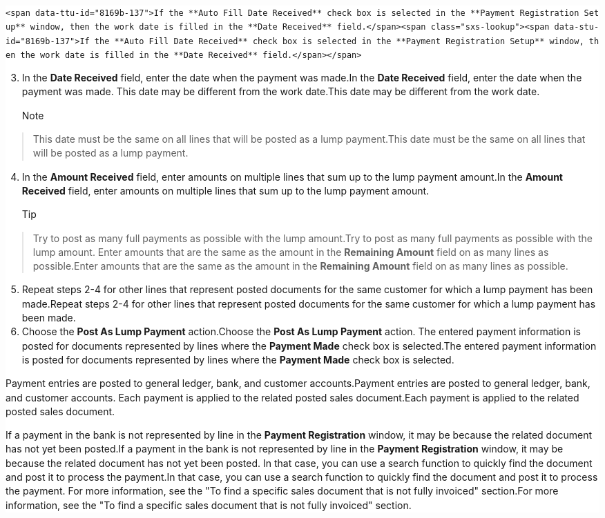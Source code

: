     <span data-ttu-id="8169b-137">If the **Auto Fill Date Received** check box is selected in the **Payment Registration Setup** window, then the work date is filled in the **Date Received** field.</span><span class="sxs-lookup"><span data-stu-id="8169b-137">If the **Auto Fill Date Received** check box is selected in the **Payment Registration Setup** window, then the work date is filled in the **Date Received** field.</span></span>  
3. <span data-ttu-id="8169b-138">In the **Date Received** field, enter the date when the payment was made.</span><span class="sxs-lookup"><span data-stu-id="8169b-138">In the **Date Received** field, enter the date when the payment was made.</span></span> <span data-ttu-id="8169b-139">This date may be different from the work date.</span><span class="sxs-lookup"><span data-stu-id="8169b-139">This date may be different from the work date.</span></span>  

    > [!NOTE]  
>   <span data-ttu-id="8169b-140">This date must be the same on all lines that will be posted as a lump payment.</span><span class="sxs-lookup"><span data-stu-id="8169b-140">This date must be the same on all lines that will be posted as a lump payment.</span></span>  
4. <span data-ttu-id="8169b-141">In the **Amount Received** field, enter amounts on multiple lines that sum up to the lump payment amount.</span><span class="sxs-lookup"><span data-stu-id="8169b-141">In the **Amount Received** field, enter amounts on multiple lines that sum up to the lump payment amount.</span></span>  

    > [!TIP]  
>   <span data-ttu-id="8169b-142">Try to post as many full payments as possible with the lump amount.</span><span class="sxs-lookup"><span data-stu-id="8169b-142">Try to post as many full payments as possible with the lump amount.</span></span> <span data-ttu-id="8169b-143">Enter amounts that are the same as the amount in the **Remaining Amount** field on as many lines as possible.</span><span class="sxs-lookup"><span data-stu-id="8169b-143">Enter amounts that are the same as the amount in the **Remaining Amount** field on as many lines as possible.</span></span>  
5. <span data-ttu-id="8169b-144">Repeat steps 2-4 for other lines that represent posted documents for the same customer for which a lump payment has been made.</span><span class="sxs-lookup"><span data-stu-id="8169b-144">Repeat steps 2-4 for other lines that represent posted documents for the same customer for which a lump payment has been made.</span></span>  
6. <span data-ttu-id="8169b-145">Choose the **Post As Lump Payment** action.</span><span class="sxs-lookup"><span data-stu-id="8169b-145">Choose the **Post As Lump Payment** action.</span></span> <span data-ttu-id="8169b-146">The entered payment information is posted for documents represented by lines where the **Payment Made** check box is selected.</span><span class="sxs-lookup"><span data-stu-id="8169b-146">The entered payment information is posted for documents represented by lines where the **Payment Made** check box is selected.</span></span>  

<span data-ttu-id="8169b-147">Payment entries are posted to general ledger, bank, and customer accounts.</span><span class="sxs-lookup"><span data-stu-id="8169b-147">Payment entries are posted to general ledger, bank, and customer accounts.</span></span> <span data-ttu-id="8169b-148">Each payment is applied to the related posted sales document.</span><span class="sxs-lookup"><span data-stu-id="8169b-148">Each payment is applied to the related posted sales document.</span></span>  

<span data-ttu-id="8169b-149">If a payment in the bank is not represented by line in the **Payment Registration** window, it may be because the related document has not yet been posted.</span><span class="sxs-lookup"><span data-stu-id="8169b-149">If a payment in the bank is not represented by line in the **Payment Registration** window, it may be because the related document has not yet been posted.</span></span> <span data-ttu-id="8169b-150">In that case, you can use a search function to quickly find the document and post it to process the payment.</span><span class="sxs-lookup"><span data-stu-id="8169b-150">In that case, you can use a search function to quickly find the document and post it to process the payment.</span></span> <span data-ttu-id="8169b-151">For more information, see the "To find a specific sales document that is not fully invoiced" section.</span><span class="sxs-lookup"><span data-stu-id="8169b-151">For more information, see the "To find a specific sales document that is not fully invoiced" section.</span></span>  
